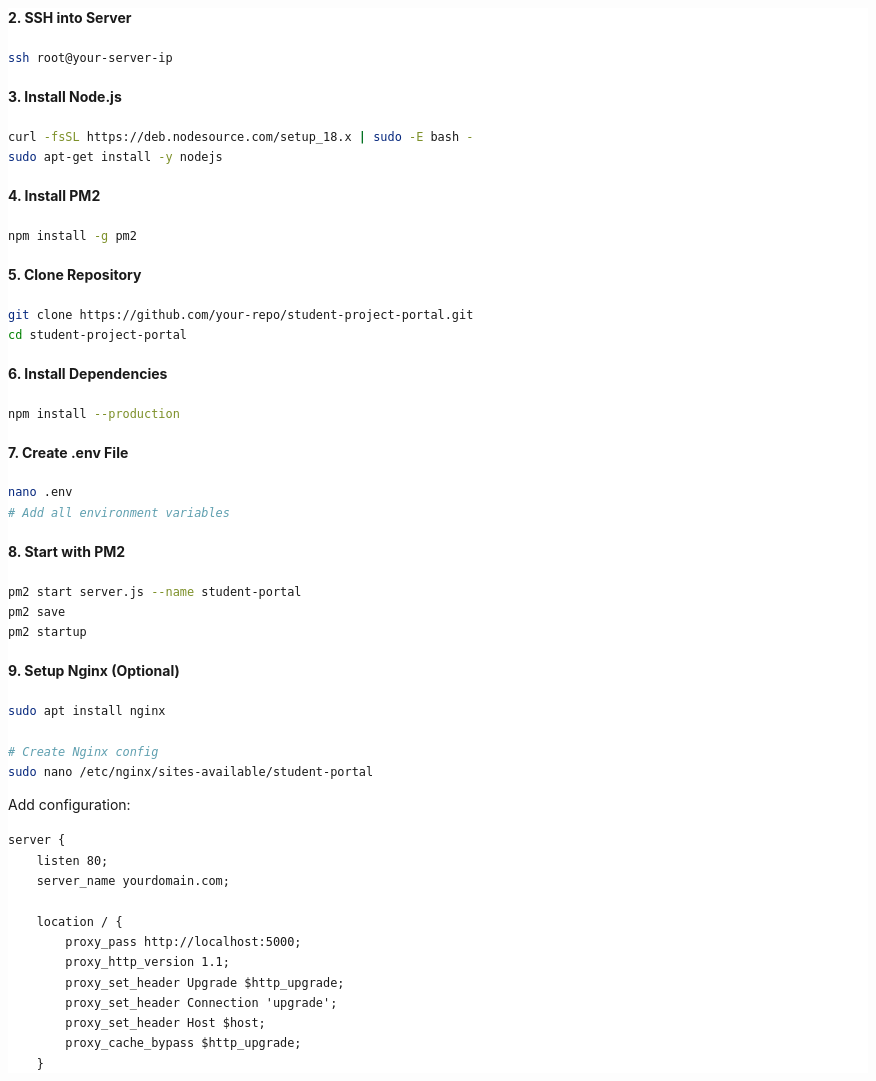 #### 2. SSH into Server

```bash
ssh root@your-server-ip
```

#### 3. Install Node.js

```bash
curl -fsSL https://deb.nodesource.com/setup_18.x | sudo -E bash -
sudo apt-get install -y nodejs
```

#### 4. Install PM2

```bash
npm install -g pm2
```

#### 5. Clone Repository

```bash
git clone https://github.com/your-repo/student-project-portal.git
cd student-project-portal
```

#### 6. Install Dependencies

```bash
npm install --production
```

#### 7. Create .env File

```bash
nano .env
# Add all environment variables
```

#### 8. Start with PM2

```bash
pm2 start server.js --name student-portal
pm2 save
pm2 startup
```

#### 9. Setup Nginx (Optional)

```bash
sudo apt install nginx

# Create Nginx config
sudo nano /etc/nginx/sites-available/student-portal
```

Add configuration:

```nginx
server {
    listen 80;
    server_name yourdomain.com;

    location / {
        proxy_pass http://localhost:5000;
        proxy_http_version 1.1;
        proxy_set_header Upgrade $http_upgrade;
        proxy_set_header Connection 'upgrade';
        proxy_set_header Host $host;
        proxy_cache_bypass $http_upgrade;
    }
```
